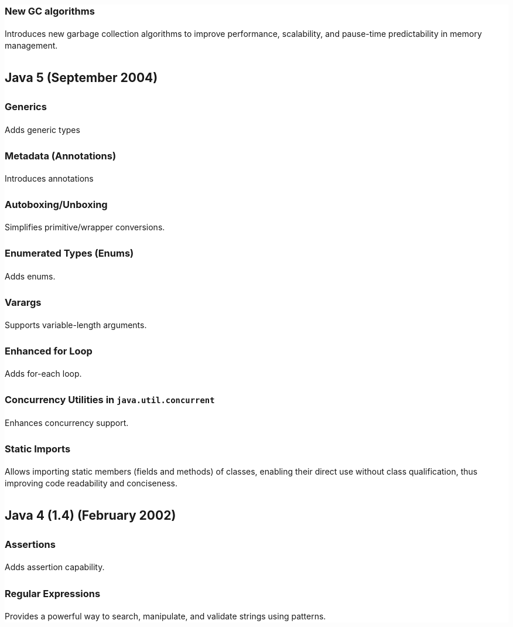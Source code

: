 ### New GC algorithms

Introduces new garbage collection algorithms to improve performance, scalability, and pause-time predictability in memory management.



## Java 5 (September 2004)

### **Generics**

Adds generic types

### **Metadata (Annotations)**

Introduces annotations

### **Autoboxing/Unboxing**

Simplifies primitive/wrapper conversions.

### **Enumerated Types (Enums)**

Adds enums.

### **Varargs**

Supports variable-length arguments.

### **Enhanced for Loop**

Adds for-each loop.

### **Concurrency Utilities** in `java.util.concurrent`

Enhances concurrency support.

### Static Imports

Allows importing static members (fields and methods) of classes, enabling their direct use without class qualification, thus improving code readability and conciseness.



## Java 4  (1.4) (February 2002)

### **Assertions**

Adds assertion capability.

### **Regular Expressions**

Provides a powerful way to search, manipulate, and validate strings using patterns.
